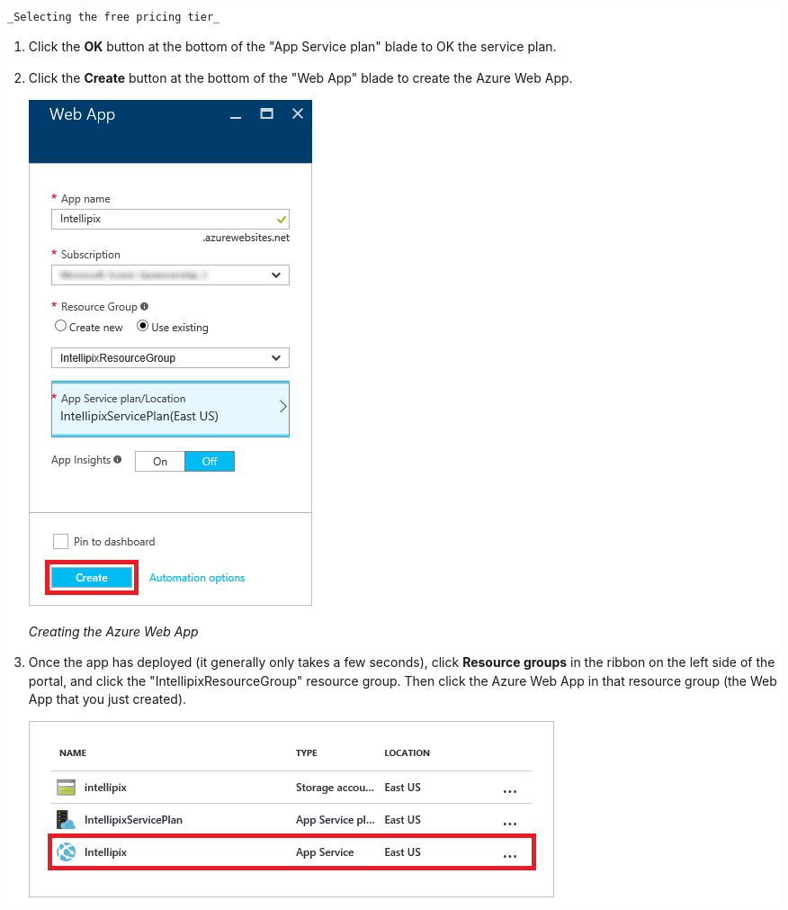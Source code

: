     _Selecting the free pricing tier_

1. Click the **OK** button at the bottom of the "App Service plan" blade to OK the service plan.

1. Click the **Create** button at the bottom of the "Web App" blade to create the Azure Web App.

    ![Creating the Azure Web App](Images/node-create-web-app.png)

    _Creating the Azure Web App_

1. Once the app has deployed (it generally only takes a few seconds), click **Resource groups** in the ribbon on the left side of the portal, and click the "IntellipixResourceGroup" resource group. Then click the Azure Web App in that resource group (the Web App that you just created).

    ![Selecting the Azure Web App](Images/node-select-azure-web-app.png)
